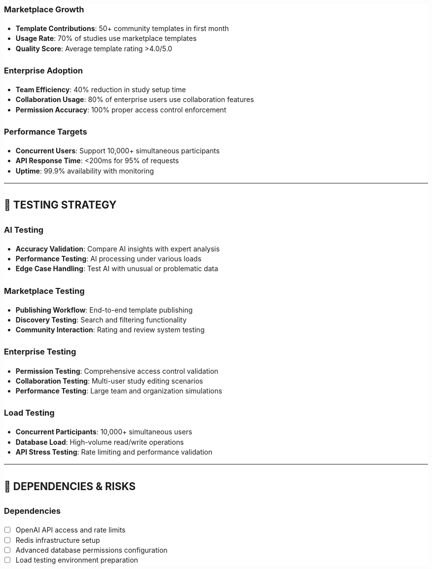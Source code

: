 ### Marketplace Growth
- **Template Contributions**: 50+ community templates in first month
- **Usage Rate**: 70% of studies use marketplace templates
- **Quality Score**: Average template rating >4.0/5.0

### Enterprise Adoption
- **Team Efficiency**: 40% reduction in study setup time
- **Collaboration Usage**: 80% of enterprise users use collaboration features
- **Permission Accuracy**: 100% proper access control enforcement

### Performance Targets
- **Concurrent Users**: Support 10,000+ simultaneous participants
- **API Response Time**: <200ms for 95% of requests
- **Uptime**: 99.9% availability with monitoring

---

## 🧪 TESTING STRATEGY

### AI Testing
- **Accuracy Validation**: Compare AI insights with expert analysis
- **Performance Testing**: AI processing under various loads
- **Edge Case Handling**: Test AI with unusual or problematic data

### Marketplace Testing
- **Publishing Workflow**: End-to-end template publishing
- **Discovery Testing**: Search and filtering functionality
- **Community Interaction**: Rating and review system testing

### Enterprise Testing
- **Permission Testing**: Comprehensive access control validation
- **Collaboration Testing**: Multi-user study editing scenarios
- **Performance Testing**: Large team and organization simulations

### Load Testing
- **Concurrent Participants**: 10,000+ simultaneous users
- **Database Load**: High-volume read/write operations
- **API Stress Testing**: Rate limiting and performance validation

---

## 🚧 DEPENDENCIES & RISKS

### Dependencies
- [ ] OpenAI API access and rate limits
- [ ] Redis infrastructure setup
- [ ] Advanced database permissions configuration
- [ ] Load testing environment preparation
